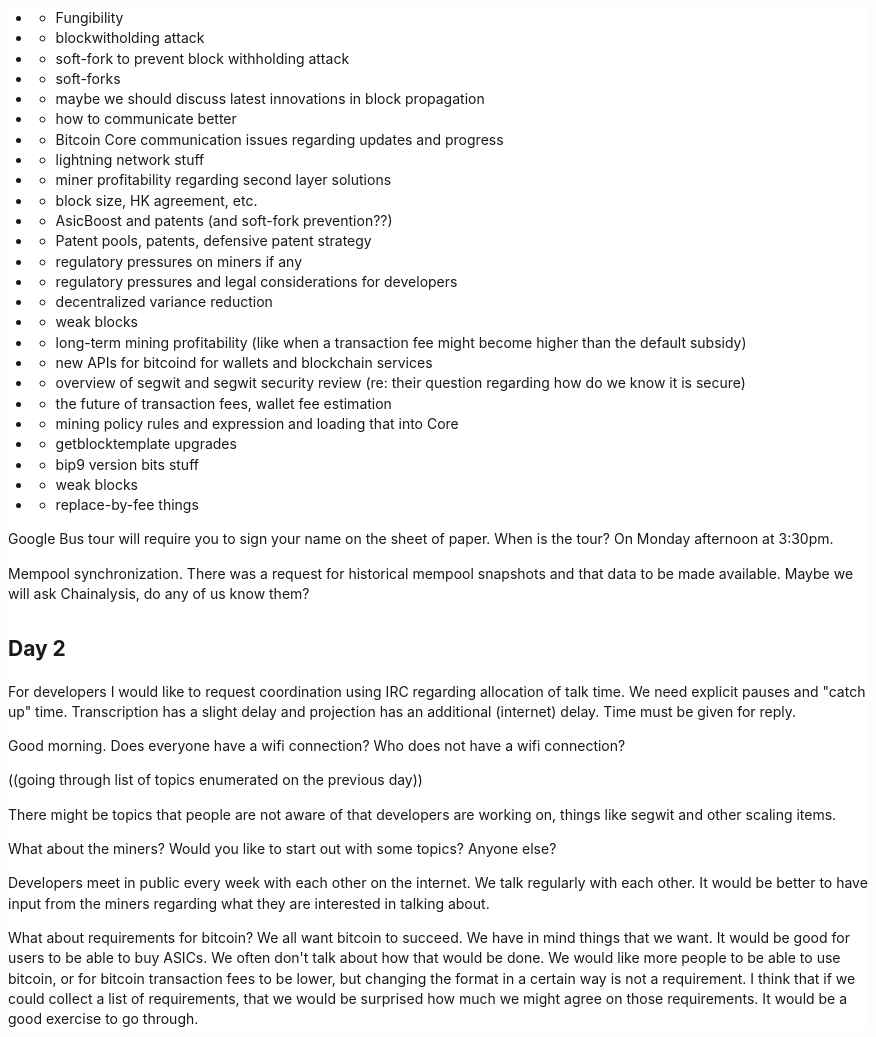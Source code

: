 * - Fungibility
* - blockwitholding attack
* - soft-fork to prevent block withholding attack
* - soft-forks
* - maybe we should discuss latest innovations in block propagation
* - how to communicate better
* - Bitcoin Core communication issues regarding updates and progress
* - lightning network stuff
* - miner profitability regarding second layer solutions
* - block size, HK agreement, etc.
* - AsicBoost and patents (and soft-fork prevention??)
* - Patent pools, patents, defensive patent strategy
* - regulatory pressures on miners if any
* - regulatory pressures and legal considerations for developers
* - decentralized variance reduction
* - weak blocks
* - long-term mining profitability (like when a transaction fee might become higher than the default subsidy)
* - new APIs for bitcoind for wallets and blockchain services
* - overview of segwit and segwit security review (re: their question regarding how do we know it is secure)
* - the future of transaction fees, wallet fee estimation
* - mining policy rules and expression and loading that into Core
* - getblocktemplate upgrades
* - bip9 version bits stuff
* - weak blocks
* - replace-by-fee things

Google Bus tour will require you to sign your name on the sheet of paper. When is the tour? On Monday afternoon at 3:30pm.

Mempool synchronization. There was a request for historical mempool snapshots and that data to be made available. Maybe we will ask Chainalysis, do any of us know them?

## Day 2

For developers I would like to request coordination using IRC regarding allocation of talk time. We need explicit pauses and "catch up" time. Transcription has a slight delay and projection has an additional (internet) delay. Time must be given for reply.

Good morning. Does everyone have a wifi connection? Who does not have a wifi connection?

((going through list of topics enumerated on the previous day))

There might be topics that people are not aware of that developers are working on, things like segwit and other scaling items.

What about the miners? Would you like to start out with some topics? Anyone else?

Developers meet in public every week with each other on the internet. We talk regularly with each other. It would be better to have input from the miners regarding what they are interested in talking about.

What about requirements for bitcoin? We all want bitcoin to succeed. We have in mind things that we want. It would be good for users to be able to buy ASICs. We often don't talk about how that would be done. We would like more people to be able to use bitcoin, or for bitcoin transaction fees to be lower, but changing the format in a certain way is not a requirement. I think that if we could collect a list of requirements, that we would be surprised how much we might agree on those requirements. It would be a good exercise to go through.

